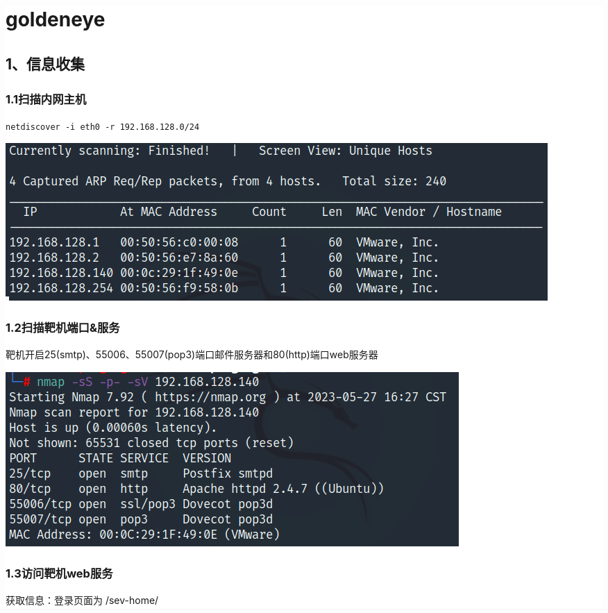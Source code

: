 # goldeneye

## 1、信息收集

### 1.1扫描内网主机

```
netdiscover -i eth0 -r 192.168.128.0/24
```

![image-20230527161609524](CTF%E9%9D%B6%E5%9C%BA%E6%B8%97%E9%80%8Fimage/image-20230527161609524.png) 

### 1.2扫描靶机端口&服务

靶机开启25(smtp)、55006、55007(pop3)端口邮件服务器和80(http)端口web服务器

![image-20230527162816823](CTF%E9%9D%B6%E5%9C%BA%E6%B8%97%E9%80%8Fimage/image-20230527162816823.png) 

### 1.3访问靶机web服务

获取信息：登录页面为 /sev-home/
